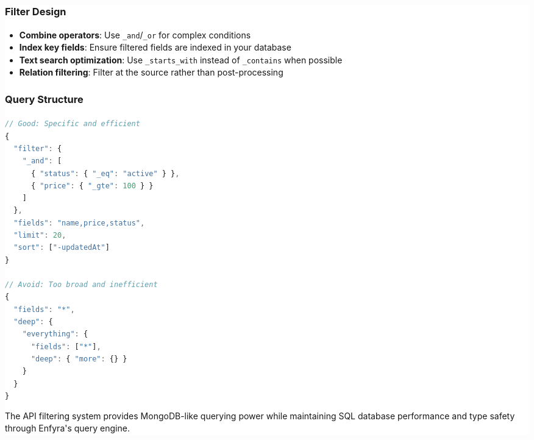 ### Filter Design
- **Combine operators**: Use `_and`/`_or` for complex conditions
- **Index key fields**: Ensure filtered fields are indexed in your database
- **Text search optimization**: Use `_starts_with` instead of `_contains` when possible
- **Relation filtering**: Filter at the source rather than post-processing

### Query Structure
```javascript
// Good: Specific and efficient
{
  "filter": {
    "_and": [
      { "status": { "_eq": "active" } },
      { "price": { "_gte": 100 } }
    ]
  },
  "fields": "name,price,status",
  "limit": 20,
  "sort": ["-updatedAt"]
}

// Avoid: Too broad and inefficient
{
  "fields": "*",
  "deep": {
    "everything": {
      "fields": ["*"],
      "deep": { "more": {} }
    }
  }
}
```

The API filtering system provides MongoDB-like querying power while maintaining SQL database performance and type safety through Enfyra's query engine.

  [relationName: string]: {